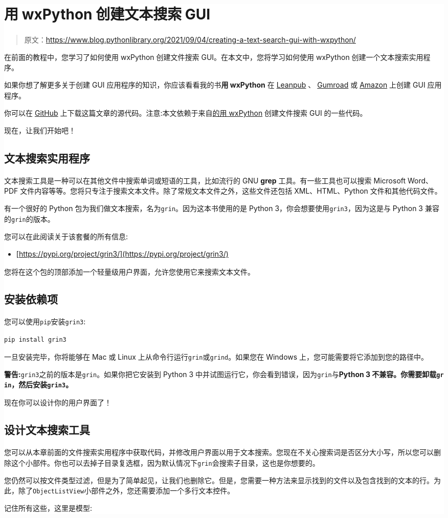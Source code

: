 # 用 wxPython 创建文本搜索 GUI

> 原文：<https://www.blog.pythonlibrary.org/2021/09/04/creating-a-text-search-gui-with-wxpython/>

在前面的教程中，您学习了如何使用 wxPython 创建文件搜索 GUI。在本文中，您将学习如何使用 wxPython 创建一个文本搜索实用程序。

如果你想了解更多关于创建 GUI 应用程序的知识，你应该看看我的书**用 wxPython** 在 [Leanpub](https://leanpub.com/creatingapplicationswithwxpython/) 、 [Gumroad](https://gum.co/Eogsr) 或 [Amazon](https://www.amazon.com/dp/0996062890) 上创建 GUI 应用程序。

你可以在 [GitHub](https://github.com/driscollis/applications_with_wxpython/tree/master/chapter11_search_utility) 上下载这篇文章的源代码。注意:本文依赖于来自[的用 wxPython](https://www.blog.pythonlibrary.org/2021/09/02/creating-a-file-search-gui-with-wxpython/) 创建文件搜索 GUI 的一些代码。

现在，让我们开始吧！

## 文本搜索实用程序

文本搜索工具是一种可以在其他文件中搜索单词或短语的工具，比如流行的 GNU **grep** 工具。有一些工具也可以搜索 Microsoft Word、PDF 文件内容等等。您将只专注于搜索文本文件。除了常规文本文件之外，这些文件还包括 XML、HTML、Python 文件和其他代码文件。

有一个很好的 Python 包为我们做文本搜索，名为`grin`。因为这本书使用的是 Python 3，你会想要使用`grin3`，因为这是与 Python 3 兼容的`grin`的版本。

您可以在此阅读关于该套餐的所有信息:

*   [https://pypi.org/project/grin3/](https://pypi.org/project/grin3/)

您将在这个包的顶部添加一个轻量级用户界面，允许您使用它来搜索文本文件。

## 安装依赖项

您可以使用`pip`安装`grin3`:

```py
pip install grin3
```

一旦安装完毕，你将能够在 Mac 或 Linux 上从命令行运行`grin`或`grind`。如果您在 Windows 上，您可能需要将它添加到您的路径中。

**警告:**`grin3`之前的版本是`grin`。如果你把它安装到 Python 3 中并试图运行它，你会看到错误，因为`grin`与**Python 3 不兼容。你需要卸载`grin`，然后安装`grin3`。**

现在你可以设计你的用户界面了！

## 设计文本搜索工具

您可以从本章前面的文件搜索实用程序中获取代码，并修改用户界面以用于文本搜索。您现在不关心搜索词是否区分大小写，所以您可以删除这个小部件。你也可以去掉子目录复选框，因为默认情况下`grin`会搜索子目录，这也是你想要的。

您仍然可以按文件类型过滤，但是为了简单起见，让我们也删除它。但是，您需要一种方法来显示找到的文件以及包含找到的文本的行。为此，除了`ObjectListView`小部件之外，您还需要添加一个多行文本控件。

记住所有这些，这里是模型:
